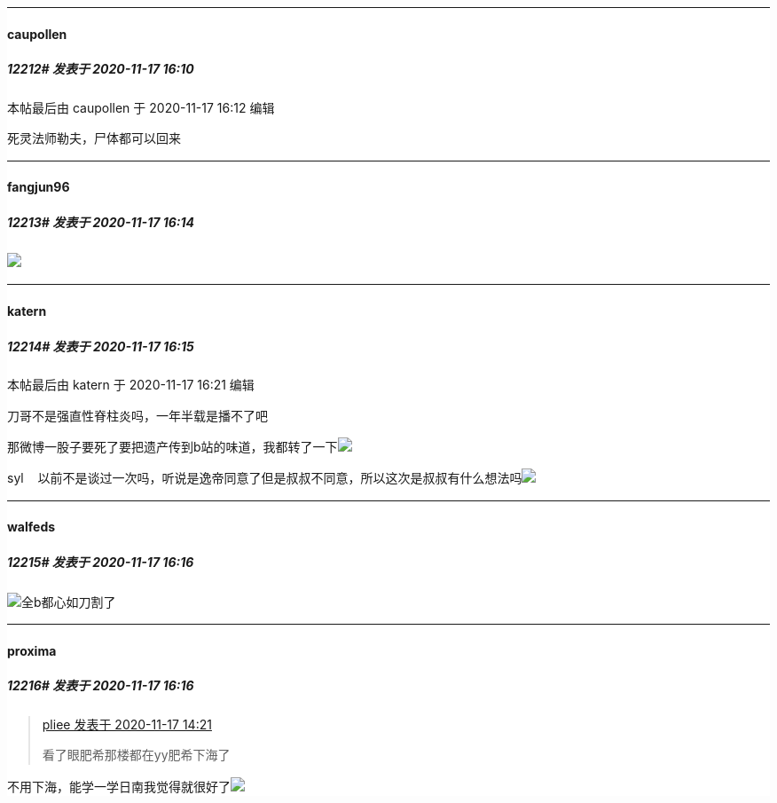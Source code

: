 
-----

####  caupollen  
##### 12212#       发表于 2020-11-17 16:10


 本帖最后由 caupollen 于 2020-11-17 16:12 编辑 

死灵法师勒夫，尸体都可以回来


-----

####  fangjun96  
##### 12213#       发表于 2020-11-17 16:14


<img src="https://static.saraba1st.com/image/smiley/face2017/105.png" referrerpolicy="no-referrer">


-----

####  katern  
##### 12214#       发表于 2020-11-17 16:15


 本帖最后由 katern 于 2020-11-17 16:21 编辑 

刀哥不是强直性脊柱炎吗，一年半载是播不了吧

那微博一股子要死了要把遗产传到b站的味道，我都转了一下<img src="https://static.saraba1st.com/image/smiley/face2017/018.png" referrerpolicy="no-referrer">

syl    以前不是谈过一次吗，听说是逸帝同意了但是叔叔不同意，所以这次是叔叔有什么想法吗<img src="https://static.saraba1st.com/image/smiley/face2017/076.png" referrerpolicy="no-referrer">


-----

####  walfeds  
##### 12215#       发表于 2020-11-17 16:16


<img src="https://static.saraba1st.com/image/smiley/face2017/067.png" referrerpolicy="no-referrer">全b都心如刀割了


-----

####  proxima  
##### 12216#       发表于 2020-11-17 16:16


<blockquote><a href="httphttps://bbs.saraba1st.com/2b/forum.php?mod=redirect&amp;goto=findpost&amp;pid=49422094&amp;ptid=1969498" target="_blank">pliee 发表于 2020-11-17 14:21</a>

看了眼肥希那楼都在yy肥希下海了</blockquote>
不用下海，能学一学日南我觉得就很好了<img src="https://static.saraba1st.com/image/smiley/face2017/077.png" referrerpolicy="no-referrer">
